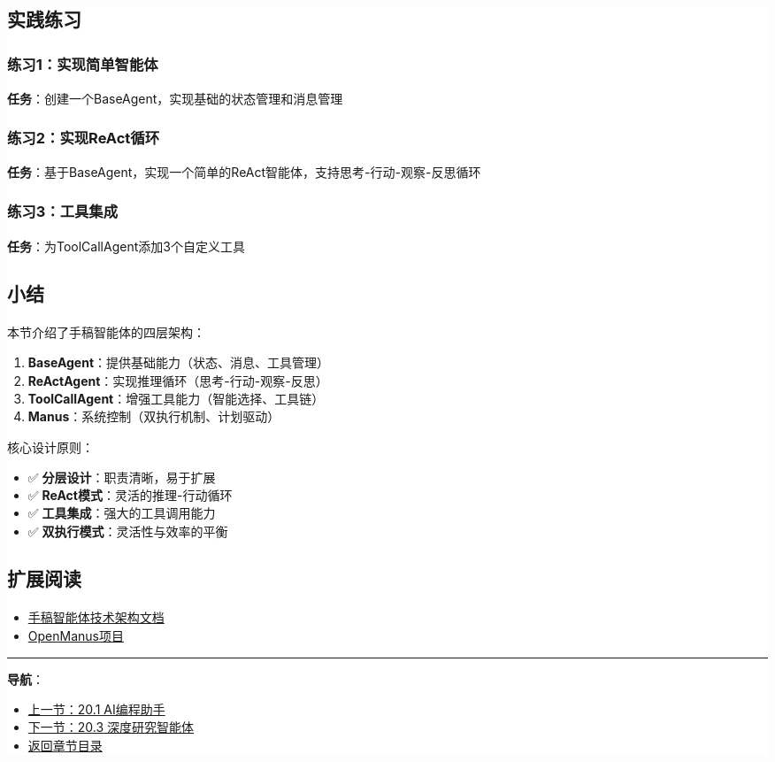 ## 实践练习

### 练习1：实现简单智能体

**任务**：创建一个BaseAgent，实现基础的状态管理和消息管理

### 练习2：实现ReAct循环

**任务**：基于BaseAgent，实现一个简单的ReAct智能体，支持思考-行动-观察-反思循环

### 练习3：工具集成

**任务**：为ToolCallAgent添加3个自定义工具

## 小结

本节介绍了手稿智能体的四层架构：

1. **BaseAgent**：提供基础能力（状态、消息、工具管理）
2. **ReActAgent**：实现推理循环（思考-行动-观察-反思）
3. **ToolCallAgent**：增强工具能力（智能选择、工具链）
4. **Manus**：系统控制（双执行机制、计划驱动）

核心设计原则：
- ✅ **分层设计**：职责清晰，易于扩展
- ✅ **ReAct模式**：灵活的推理-行动循环
- ✅ **工具集成**：强大的工具调用能力
- ✅ **双执行模式**：灵活性与效率的平衡

## 扩展阅读

- [手稿智能体技术架构文档](../../../tinyai-agent-manus/doc/技术架构文档.md)
- [OpenManus项目](https://github.com/openmanus/manus)

---

**导航**：
- [上一节：20.1 AI编程助手](20.1-ai-coding-assistant.md)
- [下一节：20.3 深度研究智能体](20.3-research-agent.md)
- [返回章节目录](README.md)
